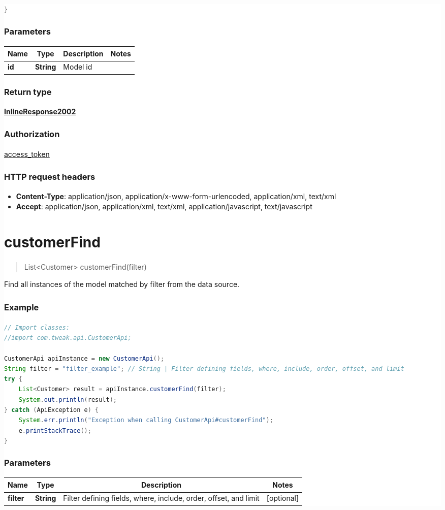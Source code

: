 ```java
}
```

### Parameters

Name | Type | Description  | Notes
------------- | ------------- | ------------- | -------------
 **id** | **String**| Model id |

### Return type

[**InlineResponse2002**](InlineResponse2002.md)

### Authorization

[access_token](../README.md#access_token)

### HTTP request headers

 - **Content-Type**: application/json, application/x-www-form-urlencoded, application/xml, text/xml
 - **Accept**: application/json, application/xml, text/xml, application/javascript, text/javascript

<a name="customerFind"></a>
# **customerFind**
> List&lt;Customer&gt; customerFind(filter)

Find all instances of the model matched by filter from the data source.

### Example
```java
// Import classes:
//import com.tweak.api.CustomerApi;

CustomerApi apiInstance = new CustomerApi();
String filter = "filter_example"; // String | Filter defining fields, where, include, order, offset, and limit
try {
    List<Customer> result = apiInstance.customerFind(filter);
    System.out.println(result);
} catch (ApiException e) {
    System.err.println("Exception when calling CustomerApi#customerFind");
    e.printStackTrace();
}
```

### Parameters

Name | Type | Description  | Notes
------------- | ------------- | ------------- | -------------
 **filter** | **String**| Filter defining fields, where, include, order, offset, and limit | [optional]
